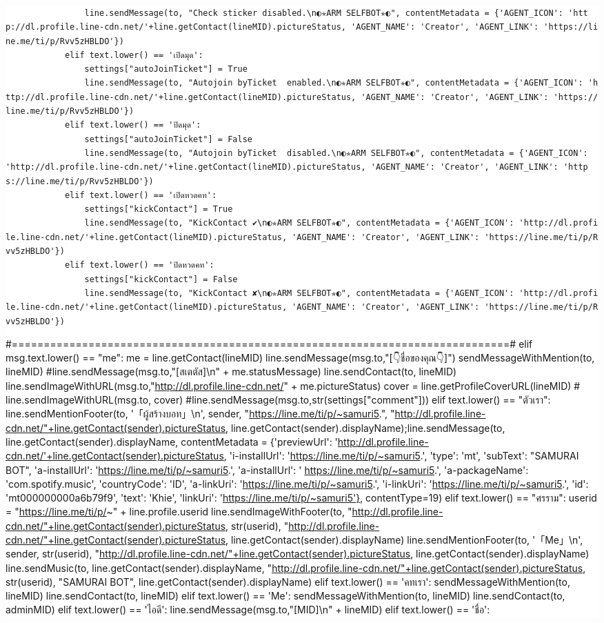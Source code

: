                     line.sendMessage(to, "Check sticker disabled.\n◐✯ARM SELFBOT✯◐", contentMetadata = {'AGENT_ICON': 'http://dl.profile.line-cdn.net/'+line.getContact(lineMID).pictureStatus, 'AGENT_NAME': 'Creator', 'AGENT_LINK': 'https://line.me/ti/p/Rvv5zHBLDO'})
                elif text.lower() == 'เปิดมุด':
                    settings["autoJoinTicket"] = True
                    line.sendMessage(to, "Autojoin byTicket  enabled.\n◐✯ARM SELFBOT✯◐", contentMetadata = {'AGENT_ICON': 'http://dl.profile.line-cdn.net/'+line.getContact(lineMID).pictureStatus, 'AGENT_NAME': 'Creator', 'AGENT_LINK': 'https://line.me/ti/p/Rvv5zHBLDO'})
                elif text.lower() == 'ปิดมุด':
                    settings["autoJoinTicket"] = False
                    line.sendMessage(to, "Autojoin byTicket  disabled.\n◐✯ARM SELFBOT✯◐", contentMetadata = {'AGENT_ICON': 'http://dl.profile.line-cdn.net/'+line.getContact(lineMID).pictureStatus, 'AGENT_NAME': 'Creator', 'AGENT_LINK': 'https://line.me/ti/p/Rvv5zHBLDO'})
                elif text.lower() == 'เปิดหวดคท':
                    settings["kickContact"] = True
                    line.sendMessage(to, "KickContact ✔\n◐✯ARM SELFBOT✯◐", contentMetadata = {'AGENT_ICON': 'http://dl.profile.line-cdn.net/'+line.getContact(lineMID).pictureStatus, 'AGENT_NAME': 'Creator', 'AGENT_LINK': 'https://line.me/ti/p/Rvv5zHBLDO'})
                elif text.lower() == 'ปิดหวดคท':
                    settings["kickContact"] = False
                    line.sendMessage(to, "KickContact ✘\n◐✯ARM SELFBOT✯◐", contentMetadata = {'AGENT_ICON': 'http://dl.profile.line-cdn.net/'+line.getContact(lineMID).pictureStatus, 'AGENT_NAME': 'Creator', 'AGENT_LINK': 'https://line.me/ti/p/Rvv5zHBLDO'})
#==============================================================================#
                elif msg.text.lower() == "me":
                    me = line.getContact(lineMID)
                    line.sendMessage(msg.to,"[👇ชื่อของคุณ👇]")
                    sendMessageWithMention(to, lineMID)
                    #line.sendMessage(msg.to,"[สเตตัส]\n" + me.statusMessage)
                    line.sendContact(to, lineMID)
                    line.sendImageWithURL(msg.to,"http://dl.profile.line-cdn.net/" + me.pictureStatus)
                    cover = line.getProfileCoverURL(lineMID)
                   # line.sendImageWithURL(msg.to, cover)
                    #line.sendMessage(msg.to,str(settings["comment"]))
                elif text.lower() == "ตัวเรา":
                    line.sendMentionFooter(to, '「ผู้สร้างบอท」\n', sender, "https://line.me/ti/p/~samuri5.", "http://dl.profile.line-cdn.net/"+line.getContact(sender).pictureStatus, line.getContact(sender).displayName);line.sendMessage(to, line.getContact(sender).displayName, contentMetadata = {'previewUrl': 'http://dl.profile.line-cdn.net/'+line.getContact(sender).pictureStatus, 'i-installUrl': 'https://line.me/ti/p/~samuri5.', 'type': 'mt', 'subText': "SAMURAI BOT", 'a-installUrl': 'https://line.me/ti/p/~samuri5.', 'a-installUrl': ' https://line.me/ti/p/~samuri5.', 'a-packageName': 'com.spotify.music', 'countryCode': 'ID', 'a-linkUri': 'https://line.me/ti/p/~samuri5.', 'i-linkUri': 'https://line.me/ti/p/~samuri5.', 'id': 'mt000000000a6b79f9', 'text': 'Khie', 'linkUri': 'https://line.me/ti/p/~samuri5'}, contentType=19)
                elif text.lower() == "ศรราม":
                    userid = "https://line.me/ti/p/~" + line.profile.userid
                    line.sendImageWithFooter(to, "http://dl.profile.line-cdn.net/"+line.getContact(sender).pictureStatus, str(userid), "http://dl.profile.line-cdn.net/"+line.getContact(sender).pictureStatus, line.getContact(sender).displayName)
                    line.sendMentionFooter(to, '「Me」\n', sender, str(userid), "http://dl.profile.line-cdn.net/"+line.getContact(sender).pictureStatus, line.getContact(sender).displayName)
                    line.sendMusic(to, line.getContact(sender).displayName, "http://dl.profile.line-cdn.net/"+line.getContact(sender).pictureStatus, str(userid), "SAMURAI BOT", line.getContact(sender).displayName)
                elif text.lower() == 'คทเรา':
                    sendMessageWithMention(to, lineMID)
                    line.sendContact(to, lineMID)
                elif text.lower() == 'Me':
                    sendMessageWithMention(to, lineMID)
                    line.sendContact(to, adminMID)
                elif text.lower() == 'ไอดี':
                    line.sendMessage(msg.to,"[MID]\n" +  lineMID)
                elif text.lower() == 'ชื่อ':